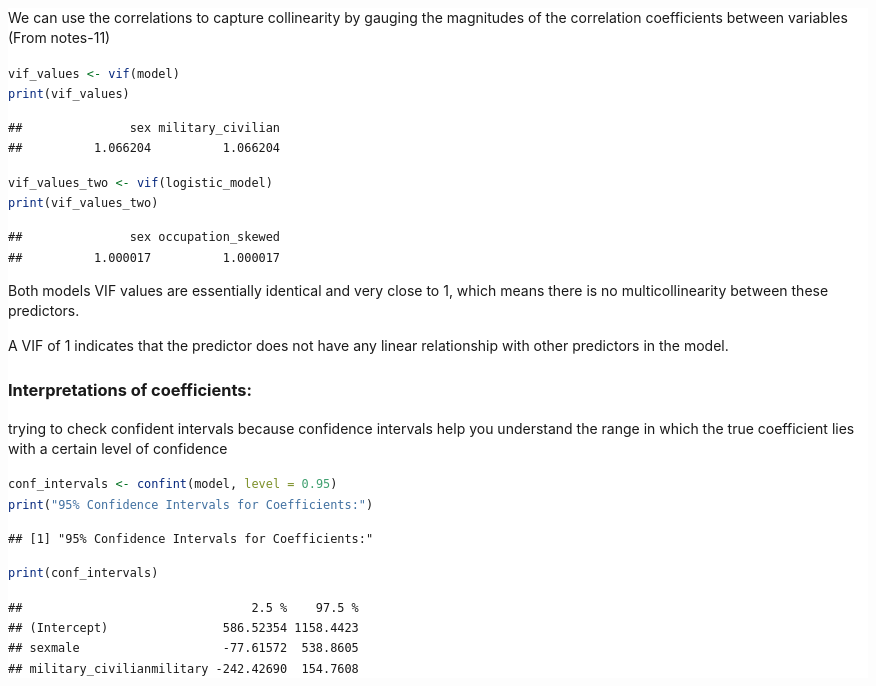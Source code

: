 We can use the correlations to capture collinearity by gauging the
magnitudes of the correlation coefficients between variables (From
notes-11)

``` r
vif_values <- vif(model)
print(vif_values)
```

    ##               sex military_civilian 
    ##          1.066204          1.066204

``` r
vif_values_two <- vif(logistic_model)
print(vif_values_two)
```

    ##               sex occupation_skewed 
    ##          1.000017          1.000017

Both models VIF values are essentially identical and very close to 1,
which means there is no multicollinearity between these predictors.

A VIF of 1 indicates that the predictor does not have any linear
relationship with other predictors in the model.

### **Interpretations of coefficients:**

trying to check confident intervals because confidence intervals help
you understand the range in which the true coefficient lies with a
certain level of confidence

``` r
conf_intervals <- confint(model, level = 0.95)
print("95% Confidence Intervals for Coefficients:")
```

    ## [1] "95% Confidence Intervals for Coefficients:"

``` r
print(conf_intervals)
```

    ##                                2.5 %    97.5 %
    ## (Intercept)                586.52354 1158.4423
    ## sexmale                    -77.61572  538.8605
    ## military_civilianmilitary -242.42690  154.7608
